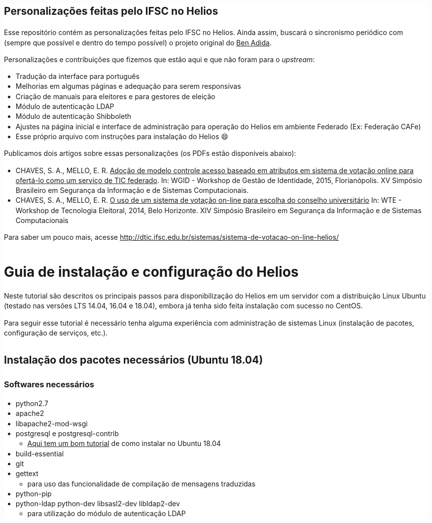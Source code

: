 ## Personalizações feitas pelo IFSC no Helios

Esse repositório contém as personalizações feitas pelo IFSC no Helios. Ainda assim, buscará o sincronismo periódico com (sempre que possível e dentro do tempo possível) o projeto original do [Ben Adida](https://github.com/benadida/helios-server).

Personalizações e contribuições que fizemos que estão aqui e que não foram para o *upstream*:
- Tradução da interface para português
- Melhorias em algumas páginas e adequação para serem responsivas
- Criação de manuais para eleitores e para gestores de eleição
- Módulo de autenticação LDAP
- Módulo de autenticação Shibboleth
- Ajustes na página inicial e interface de administração para operação do Helios em ambiente Federado (Ex: Federação CAFe)
- Esse próprio arquivo com instruções para instalação do Helios :smile:

Publicamos dois artigos sobre essas personalizações (os PDFs estão disponíveis abaixo):

- CHAVES, S. A., MELLO, E. R. [Adoção de modelo controle acesso baseado em atributos em sistema de votação online para ofertá-lo como um serviço de TIC federado](artigos-publicados/chaves-sbseg15.pdf). In: WGID - Workshop de Gestão de Identidade, 2015, Florianópolis. XV Simpósio Brasileiro em Segurança da Informação e de Sistemas Computacionais. 
- CHAVES, S. A., MELLO, E. R. [O uso de um sistema de votação on-line para escolha do conselho universitário](artigos-publicados/chaves-sbseg14.pdf) In: WTE - Workshop de Tecnologia Eleitoral, 2014, Belo Horizonte. XIV Simpósio Brasileiro em Segurança da Informação e de Sistemas Computacionais 

Para saber um pouco mais, acesse http://dtic.ifsc.edu.br/sistemas/sistema-de-votacao-on-line-helios/

# Guia de instalação e configuração do Helios

Neste tutorial são descritos os principais passos para disponibilização do Helios em um servidor com a distribuição Linux Ubuntu (testado nas versões LTS 14.04, 16.04 e 18.04), embora já tenha sido feita instalação com sucesso no CentOS. 

Para seguir esse tutorial é necessário tenha alguma experiência com administração de sistemas Linux (instalação de pacotes, configuração de serviços, etc.).


## Instalação dos pacotes necessários (Ubuntu 18.04)

### Softwares necessários

* python2.7
* apache2
* libapache2-mod-wsgi
* postgresql e postgresql-contrib 
  * [Aqui tem um bom tutorial](https://www.digitalocean.com/community/tutorials/how-to-install-and-use-postgresql-on-ubuntu-18-04) de como instalar no Ubuntu 18.04
* build-essential
* git
* gettext 
  * para uso das funcionalidade de compilação de mensagens traduzidas
* python-pip
* python-ldap python-dev libsasl2-dev libldap2-dev
  * para utilização do módulo de autenticação LDAP
